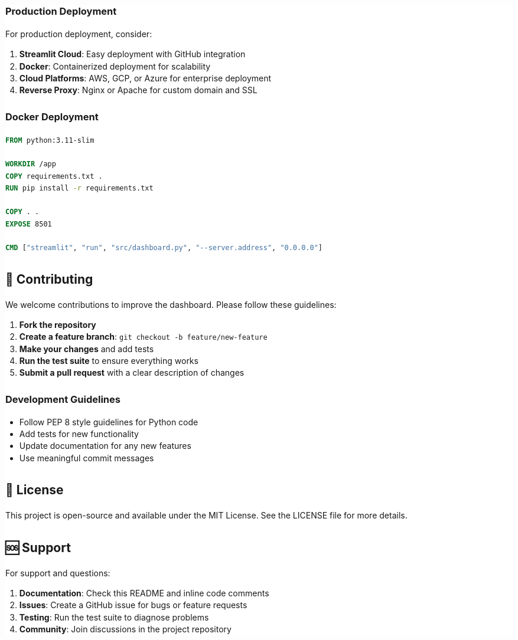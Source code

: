 ### Production Deployment
For production deployment, consider:

1. **Streamlit Cloud**: Easy deployment with GitHub integration
2. **Docker**: Containerized deployment for scalability
3. **Cloud Platforms**: AWS, GCP, or Azure for enterprise deployment
4. **Reverse Proxy**: Nginx or Apache for custom domain and SSL

### Docker Deployment
```dockerfile
FROM python:3.11-slim

WORKDIR /app
COPY requirements.txt .
RUN pip install -r requirements.txt

COPY . .
EXPOSE 8501

CMD ["streamlit", "run", "src/dashboard.py", "--server.address", "0.0.0.0"]
```

## 🤝 Contributing

We welcome contributions to improve the dashboard. Please follow these guidelines:

1. **Fork the repository**
2. **Create a feature branch**: `git checkout -b feature/new-feature`
3. **Make your changes** and add tests
4. **Run the test suite** to ensure everything works
5. **Submit a pull request** with a clear description of changes

### Development Guidelines
- Follow PEP 8 style guidelines for Python code
- Add tests for new functionality
- Update documentation for any new features
- Use meaningful commit messages

## 📝 License

This project is open-source and available under the MIT License. See the LICENSE file for more details.

## 🆘 Support

For support and questions:

1. **Documentation**: Check this README and inline code comments
2. **Issues**: Create a GitHub issue for bugs or feature requests
3. **Testing**: Run the test suite to diagnose problems
4. **Community**: Join discussions in the project repository
